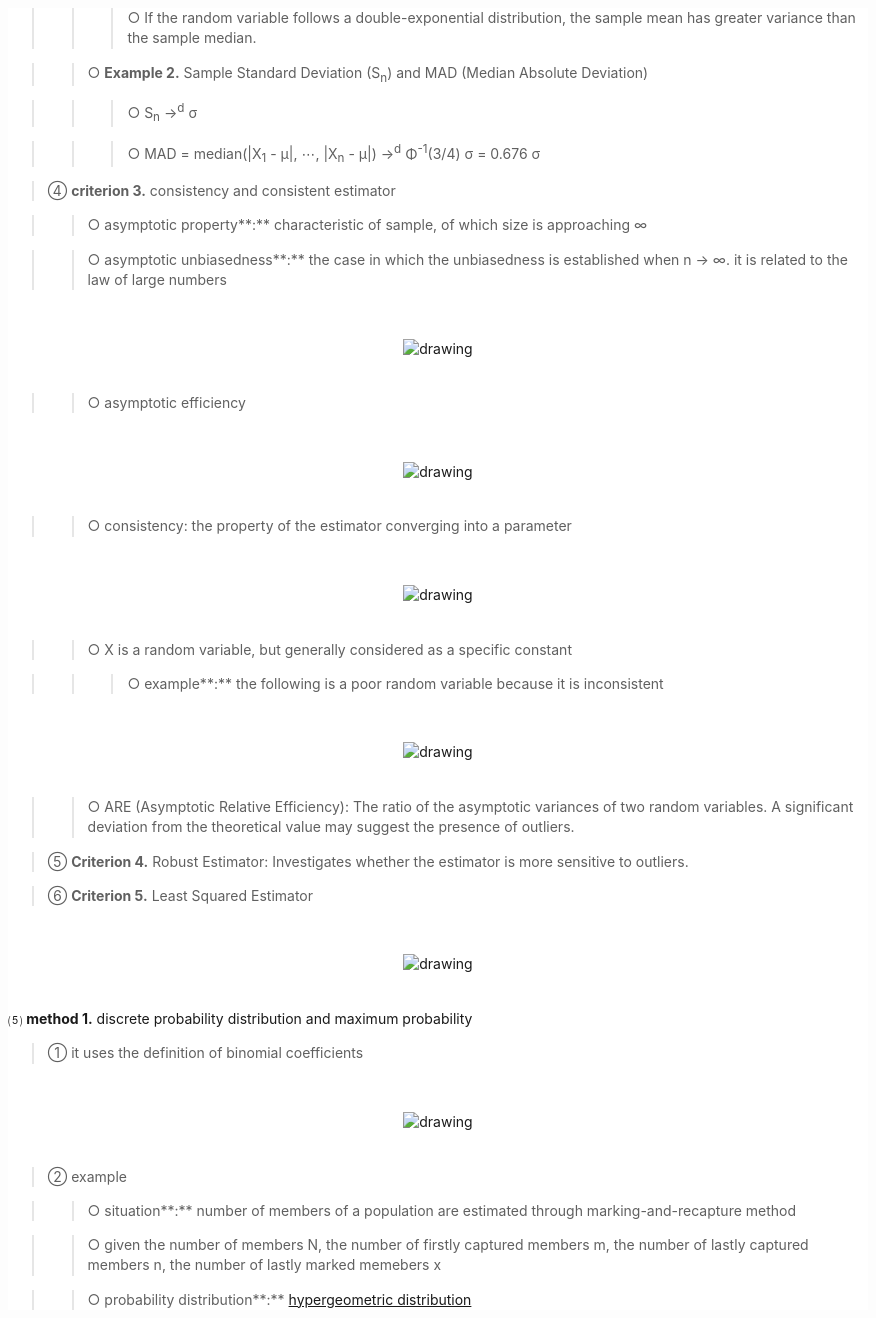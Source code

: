 >>> ○ If the random variable follows a double-exponential distribution, the sample mean has greater variance than the sample median.

>> ○ **Example 2.** Sample Standard Deviation (S<sub>n</sub>) and MAD (Median Absolute Deviation)

>>> ○ S<sub>n</sub> →<sup>d</sup> σ

>>> ○ MAD = median(|X<sub>1</sub> - μ|, ⋯, |X<sub>n</sub> - μ|) →<sup>d</sup> Φ<sup>-1</sup>(3/4) σ = 0.676 σ

> ④ **criterion 3.** consistency and consistent estimator 

>> ○ asymptotic property**:** characteristic of sample, of which size is approaching ∞

>> ○ asymptotic unbiasedness**:** the case in which the unbiasedness is established when n → ∞. it is related to the law of large numbers

<br><center><img src="https://img1.daumcdn.net/thumb/R1280x0/?scode=mtistory2&fname=https://blog.kakaocdn.net/dn/KgxiJ/btrt0NdiVYV/hkh4EhO8eGkHtMtRCuUaWK/img.png" alt="drawing" /></center><br>

>> ○ asymptotic efficiency 

<br><center><img src="https://img1.daumcdn.net/thumb/R1280x0/?scode=mtistory2&fname=https://blog.kakaocdn.net/dn/mt4uN/btrt1JhLyo4/uX9KiRGKWQ3BGIxk0tAK7K/img.png" alt="drawing" /></center><br>

>> ○ consistency: the property of the estimator converging into a parameter

<br><center><img src="https://img1.daumcdn.net/thumb/R1280x0/?scode=mtistory2&fname=https://blog.kakaocdn.net/dn/0i93i/btrtX1b6rQO/pVgcgEPR4o90jF5oBdMXtk/img.png" alt="drawing" /></center><br>

>> ○ X is a random variable, but generally considered as a specific constant

>>> ○ example**:** the following is a poor random variable because it is inconsistent

<br><center><img src="https://img1.daumcdn.net/thumb/R1280x0/?scode=mtistory2&fname=https://blog.kakaocdn.net/dn/cbJU8G/btrt0L7FH6n/1OTK6Adw8eL4YFKQCeY8m1/img.png" alt="drawing" /></center><br>

>> ○ ARE (Asymptotic Relative Efficiency): The ratio of the asymptotic variances of two random variables. A significant deviation from the theoretical value may suggest the presence of outliers.

> ⑤ **Criterion 4.** Robust Estimator: Investigates whether the estimator is more sensitive to outliers.

> ⑥ **Criterion 5.** Least Squared Estimator

<br><center><img src="https://img1.daumcdn.net/thumb/R1280x0/?scode=mtistory2&fname=https://blog.kakaocdn.net/dn/be0toJ/btrtZberS2Y/TKCjN70eogaml7xrWpkCgK/img.png" alt="drawing" /></center><br>

⑸ **method 1.** discrete probability distribution and maximum probability

> ① it uses the definition of binomial coefficients

<br><center><img src="https://img1.daumcdn.net/thumb/R1280x0/?scode=mtistory2&fname=https://blog.kakaocdn.net/dn/zIJ5X/btrt3ge9qon/23bqBs4JO3XIajMmRFBBU0/img.png" alt="drawing" /></center><br>

> ② example

>> ○ situation**:** number of members of a population are estimated through marking-and-recapture method

>> ○ given the number of members N, the number of firstly captured members m, the number of lastly captured members n, the number of lastly marked memebers x

>> ○ probability distribution**:** [hypergeometric distribution](https://jb243.github.io/pages/1626)

